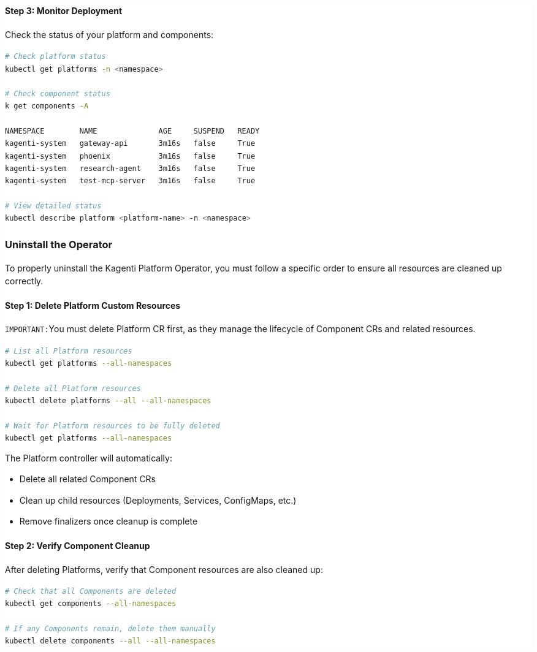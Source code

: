 #### Step 3: Monitor Deployment

Check the status of your platform and components:

```bash
# Check platform status
kubectl get platforms -n <namespace>

# Check component status
k get components -A

NAMESPACE        NAME              AGE     SUSPEND   READY
kagenti-system   gateway-api       3m16s   false     True
kagenti-system   phoenix           3m16s   false     True
kagenti-system   research-agent    3m16s   false     True
kagenti-system   test-mcp-server   3m16s   false     True

# View detailed status
kubectl describe platform <platform-name> -n <namespace>
```

### Uninstall the Operator

To properly uninstall the Kagenti Platform Operator, you must follow a specific order to ensure all resources are cleaned up correctly.

#### Step 1: Delete Platform Custom Resources

```IMPORTANT:```You must delete Platform CR first, as they manage the lifecycle of Component CRs and related resources.

```bash
# List all Platform resources
kubectl get platforms --all-namespaces

# Delete all Platform resources
kubectl delete platforms --all --all-namespaces

# Wait for Platform resources to be fully deleted
kubectl get platforms --all-namespaces
```

The Platform controller will automatically:

* Delete all related Component CRs

* Clean up child resources (Deployments, Services, ConfigMaps, etc.)

* Remove finalizers once cleanup is complete

#### Step 2: Verify Component Cleanup

After deleting Platforms, verify that Component resources are also cleaned up:

```bash
# Check that all Components are deleted
kubectl get components --all-namespaces

# If any Components remain, delete them manually
kubectl delete components --all --all-namespaces
```
